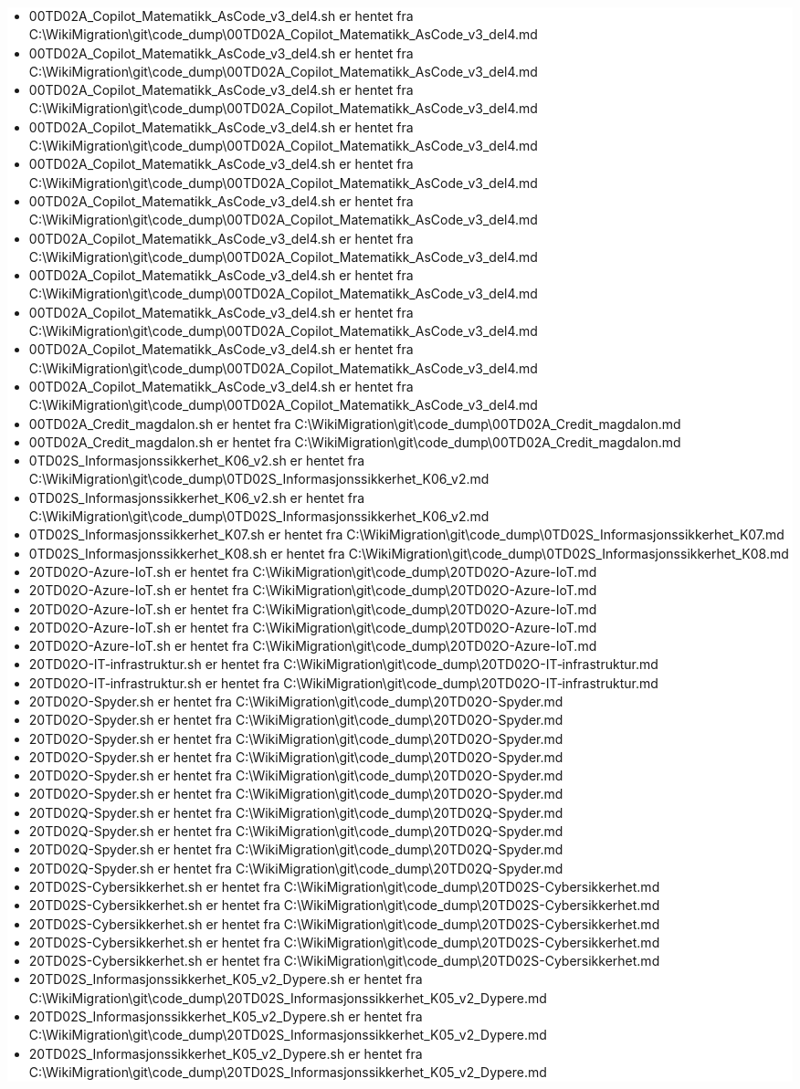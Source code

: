 - 00TD02A_Copilot_Matematikk_AsCode_v3_del4.sh er hentet fra C:\WikiMigration\git\code_dump\00TD02A_Copilot_Matematikk_AsCode_v3_del4.md
- 00TD02A_Copilot_Matematikk_AsCode_v3_del4.sh er hentet fra C:\WikiMigration\git\code_dump\00TD02A_Copilot_Matematikk_AsCode_v3_del4.md
- 00TD02A_Copilot_Matematikk_AsCode_v3_del4.sh er hentet fra C:\WikiMigration\git\code_dump\00TD02A_Copilot_Matematikk_AsCode_v3_del4.md
- 00TD02A_Copilot_Matematikk_AsCode_v3_del4.sh er hentet fra C:\WikiMigration\git\code_dump\00TD02A_Copilot_Matematikk_AsCode_v3_del4.md
- 00TD02A_Copilot_Matematikk_AsCode_v3_del4.sh er hentet fra C:\WikiMigration\git\code_dump\00TD02A_Copilot_Matematikk_AsCode_v3_del4.md
- 00TD02A_Copilot_Matematikk_AsCode_v3_del4.sh er hentet fra C:\WikiMigration\git\code_dump\00TD02A_Copilot_Matematikk_AsCode_v3_del4.md
- 00TD02A_Copilot_Matematikk_AsCode_v3_del4.sh er hentet fra C:\WikiMigration\git\code_dump\00TD02A_Copilot_Matematikk_AsCode_v3_del4.md
- 00TD02A_Copilot_Matematikk_AsCode_v3_del4.sh er hentet fra C:\WikiMigration\git\code_dump\00TD02A_Copilot_Matematikk_AsCode_v3_del4.md
- 00TD02A_Copilot_Matematikk_AsCode_v3_del4.sh er hentet fra C:\WikiMigration\git\code_dump\00TD02A_Copilot_Matematikk_AsCode_v3_del4.md
- 00TD02A_Copilot_Matematikk_AsCode_v3_del4.sh er hentet fra C:\WikiMigration\git\code_dump\00TD02A_Copilot_Matematikk_AsCode_v3_del4.md
- 00TD02A_Copilot_Matematikk_AsCode_v3_del4.sh er hentet fra C:\WikiMigration\git\code_dump\00TD02A_Copilot_Matematikk_AsCode_v3_del4.md
- 00TD02A_Credit_magdalon.sh er hentet fra C:\WikiMigration\git\code_dump\00TD02A_Credit_magdalon.md
- 00TD02A_Credit_magdalon.sh er hentet fra C:\WikiMigration\git\code_dump\00TD02A_Credit_magdalon.md
- 0TD02S_Informasjonssikkerhet_K06_v2.sh er hentet fra C:\WikiMigration\git\code_dump\0TD02S_Informasjonssikkerhet_K06_v2.md
- 0TD02S_Informasjonssikkerhet_K06_v2.sh er hentet fra C:\WikiMigration\git\code_dump\0TD02S_Informasjonssikkerhet_K06_v2.md
- 0TD02S_Informasjonssikkerhet_K07.sh er hentet fra C:\WikiMigration\git\code_dump\0TD02S_Informasjonssikkerhet_K07.md
- 0TD02S_Informasjonssikkerhet_K08.sh er hentet fra C:\WikiMigration\git\code_dump\0TD02S_Informasjonssikkerhet_K08.md
- 20TD02O-Azure-IoT.sh er hentet fra C:\WikiMigration\git\code_dump\20TD02O-Azure-IoT.md
- 20TD02O-Azure-IoT.sh er hentet fra C:\WikiMigration\git\code_dump\20TD02O-Azure-IoT.md
- 20TD02O-Azure-IoT.sh er hentet fra C:\WikiMigration\git\code_dump\20TD02O-Azure-IoT.md
- 20TD02O-Azure-IoT.sh er hentet fra C:\WikiMigration\git\code_dump\20TD02O-Azure-IoT.md
- 20TD02O-Azure-IoT.sh er hentet fra C:\WikiMigration\git\code_dump\20TD02O-Azure-IoT.md
- 20TD02O-IT‐infrastruktur.sh er hentet fra C:\WikiMigration\git\code_dump\20TD02O-IT‐infrastruktur.md
- 20TD02O-IT‐infrastruktur.sh er hentet fra C:\WikiMigration\git\code_dump\20TD02O-IT‐infrastruktur.md
- 20TD02O-Spyder.sh er hentet fra C:\WikiMigration\git\code_dump\20TD02O-Spyder.md
- 20TD02O-Spyder.sh er hentet fra C:\WikiMigration\git\code_dump\20TD02O-Spyder.md
- 20TD02O-Spyder.sh er hentet fra C:\WikiMigration\git\code_dump\20TD02O-Spyder.md
- 20TD02O-Spyder.sh er hentet fra C:\WikiMigration\git\code_dump\20TD02O-Spyder.md
- 20TD02O-Spyder.sh er hentet fra C:\WikiMigration\git\code_dump\20TD02O-Spyder.md
- 20TD02O-Spyder.sh er hentet fra C:\WikiMigration\git\code_dump\20TD02O-Spyder.md
- 20TD02Q-Spyder.sh er hentet fra C:\WikiMigration\git\code_dump\20TD02Q-Spyder.md
- 20TD02Q-Spyder.sh er hentet fra C:\WikiMigration\git\code_dump\20TD02Q-Spyder.md
- 20TD02Q-Spyder.sh er hentet fra C:\WikiMigration\git\code_dump\20TD02Q-Spyder.md
- 20TD02Q-Spyder.sh er hentet fra C:\WikiMigration\git\code_dump\20TD02Q-Spyder.md
- 20TD02S-Cybersikkerhet.sh er hentet fra C:\WikiMigration\git\code_dump\20TD02S-Cybersikkerhet.md
- 20TD02S-Cybersikkerhet.sh er hentet fra C:\WikiMigration\git\code_dump\20TD02S-Cybersikkerhet.md
- 20TD02S-Cybersikkerhet.sh er hentet fra C:\WikiMigration\git\code_dump\20TD02S-Cybersikkerhet.md
- 20TD02S-Cybersikkerhet.sh er hentet fra C:\WikiMigration\git\code_dump\20TD02S-Cybersikkerhet.md
- 20TD02S-Cybersikkerhet.sh er hentet fra C:\WikiMigration\git\code_dump\20TD02S-Cybersikkerhet.md
- 20TD02S_Informasjonssikkerhet_K05_v2_Dypere.sh er hentet fra C:\WikiMigration\git\code_dump\20TD02S_Informasjonssikkerhet_K05_v2_Dypere.md
- 20TD02S_Informasjonssikkerhet_K05_v2_Dypere.sh er hentet fra C:\WikiMigration\git\code_dump\20TD02S_Informasjonssikkerhet_K05_v2_Dypere.md
- 20TD02S_Informasjonssikkerhet_K05_v2_Dypere.sh er hentet fra C:\WikiMigration\git\code_dump\20TD02S_Informasjonssikkerhet_K05_v2_Dypere.md